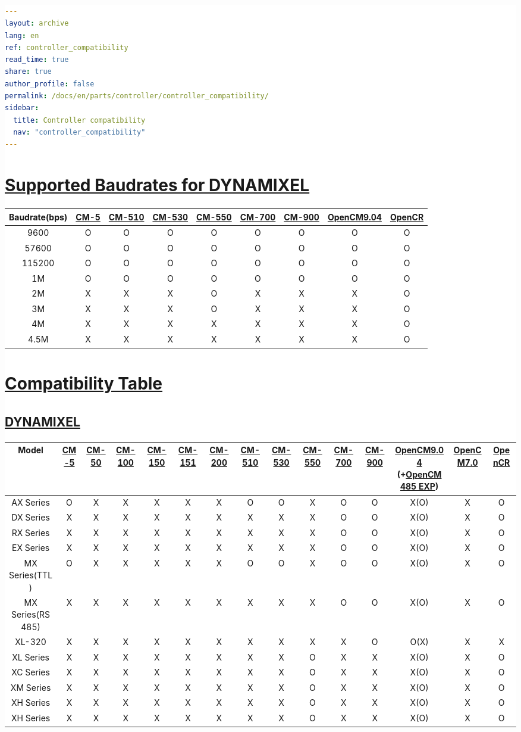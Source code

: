 ```yaml
---
layout: archive
lang: en
ref: controller_compatibility
read_time: true
share: true
author_profile: false
permalink: /docs/en/parts/controller/controller_compatibility/
sidebar:
  title: Controller compatibility
  nav: "controller_compatibility"
---
```


# [Supported Baudrates for DYNAMIXEL](#supported-baudrates-for-dynamixel)

| Baudrate(bps) | [CM-5] | [CM-510] | [CM-530] | [CM-550] | [CM-700] | [CM-900] | [OpenCM9.04] | [OpenCR] |
|:-------------:|:------:|:--------:|:--------:|:--------:|:--------:|:--------:|:------------:|:--------:|
|     9600      |   O    |    O     |    O     |    O     |    O     |    O     |      O       |    O     |
|     57600     |   O    |    O     |    O     |    O     |    O     |    O     |      O       |    O     |
|    115200     |   O    |    O     |    O     |    O     |    O     |    O     |      O       |    O     |
|      1M       |   O    |    O     |    O     |    O     |    O     |    O     |      O       |    O     |
|      2M       |   X    |    X     |    X     |    O     |    X     |    X     |      X       |    O     |
|      3M       |   X    |    X     |    X     |    O     |    X     |    X     |      X       |    O     |
|      4M       |   X    |    X     |    X     |    X     |    X     |    X     |      X       |    O     |
|     4.5M      |   X    |    X     |    X     |    X     |    X     |    X     |      X       |    O     |


# [Compatibility Table](#compatibility-table)

## [DYNAMIXEL](#dynamixel)

|      Model       | [CM-5] | [CM-50] | [CM-100] | [CM-150] | [CM-151] | [CM-200] | [CM-510] | [CM-530] | [CM-550] | [CM-700] | [CM-900] | [OpenCM9.04]<br>(+[OpenCM 485 EXP]) | [OpenCM7.0] | [OpenCR] |
|:----------------:|:------:|:-------:|:--------:|:--------:|:--------:|:--------:|:--------:|:--------:|:--------:|:--------:|:--------:|:-----------------------------------:|:-----------:|:--------:|
|    AX Series     |   O    |    X    |    X     |    X     |    X     |    X     |    O     |    O     |    X     |    O     |    O     |                X(O)                 |      X      |    O     |
|    DX Series     |   X    |    X    |    X     |    X     |    X     |    X     |    X     |    X     |    X     |    O     |    O     |                X(O)                 |      X      |    O     |
|    RX Series     |   X    |    X    |    X     |    X     |    X     |    X     |    X     |    X     |    X     |    O     |    O     |                X(O)                 |      X      |    O     |
|    EX Series     |   X    |    X    |    X     |    X     |    X     |    X     |    X     |    X     |    X     |    O     |    O     |                X(O)                 |      X      |    O     |
|  MX Series(TTL)  |   O    |    X    |    X     |    X     |    X     |    X     |    O     |    O     |    X     |    O     |    O     |                X(O)                 |      X      |    O     |
| MX Series(RS485) |   X    |    X    |    X     |    X     |    X     |    X     |    X     |    X     |    X     |    O     |    O     |                X(O)                 |      X      |    O     |
|      XL-320      |   X    |    X    |    X     |    X     |    X     |    X     |    X     |    X     |    X     |    X     |    O     |                O(X)                 |      X      |    X     |
|    XL Series     |   X    |    X    |    X     |    X     |    X     |    X     |    X     |    X     |    O     |    X     |    X     |                X(O)                 |      X      |    O     |
|    XC Series     |   X    |    X    |    X     |    X     |    X     |    X     |    X     |    X     |    O     |    X     |    X     |                X(O)                 |      X      |    O     |
|    XM Series     |   X    |    X    |    X     |    X     |    X     |    X     |    X     |    X     |    O     |    X     |    X     |                X(O)                 |      X      |    O     |
|    XH Series     |   X    |    X    |    X     |    X     |    X     |    X     |    X     |    X     |    O     |    X     |    X     |                X(O)                 |      X      |    O     |
|    XH Series     |   X    |    X    |    X     |    X     |    X     |    X     |    X     |    X     |    O     |    X     |    X     |                X(O)                 |      X      |    O     |

[How to install ROBOTIS virtual COM port for Windows]: /docs/en/popup/usb_driver_install/
[ln-101]: /docs/en/parts/interface/ln-101/
[CM-5]: /docs/en/parts/controller/cm-5/
[CM-50]: /docs/en/parts/controller/cm-50/
[CM-100]: /docs/en/parts/controller/cm-100/
[CM-150]: /docs/en/parts/controller/cm-150/
[CM-151]: /docs/en/parts/controller/cm-151/
[CM-200]: /docs/en/parts/controller/cm-200/
[CM-510]: /docs/en/parts/controller/cm-510/
[CM-530]: /docs/en/parts/controller/cm-530/
[CM-550]: /docs/en/parts/controller/cm-550/
[CM-700]: /docs/en/parts/controller/cm-700/
[CM-900]: /docs/en/parts/controller/cm-900/
[OpenCM9.04]: /docs/en/parts/controller/opencm904/
[OpenCM7.0]: /docs/kr/parts/controller/opencm7/
[OpenCM 485 EXP]: /docs/en/parts/controller/opencm485exp/
[OpenCR]: /docs/en/parts/controller/opencr10/
[R+ Task 1.0]: /docs/en/software/rplus1/task/getting_started/
[R+ Manager 1.0]: /docs/en/software/rplus1/manager/
[R+ Motion  1.0]: /docs/en/software/rplus1/motion/
[R+ Task 2.0]: /docs/en/software/rplus2/task/
[R+ Manager 2.0]: /docs/en/software/rplus2/manager/
[R+ Motion 2.0]: /docs/en/software/rplus2/motion/
[R+ Task 3.0]: /docs/en/software/rplustask3/
[R+ IoT]: /docs/kr/software/mobile_app/rplusiot/
[R+ Blcok]: /docs/en/software/rplus2/rplus2_block/
[R+ m.Task]: /docs/en/software/rplus_mobile/mtask/
[R+ m.Task 2.0]: /docs/en/software/rplus_mobile/mtask20/
[R+ m.Mtion 2.0]: /docs/en/software/rplus_mobile/mmotion/
[R+ m.Design]: /docs/en/software/rplus_mobile/mdesign/
[R+ SMART]: /docs/kr/software/mobile_app/rplussmart/
[R+ Play 700]: /docs/en/edu/play/play-700/#quick-start
[ROBOTIS MINI]: /docs/en/software/mobile_app/mini_app/
[R+ Scratch]: /docs/en/software/rplus2/scratch/
[OpenCM IDE]: /docs/en/software/opencm_ide/getting_started/              
[DYNAMIXEL SDK]: /docs/en/software/dynamixel/dynamixel_sdk/overview/
[DYNAMIXEL Workbench]: /docs/en/software/dynamixel/dynamixel_workbench/
[DYNAMIXEL Wizard]: /docs/en/software/rplus1/dynamixel_wizard/
[DYNAMIXEL Wizard 2.0]: /docs/en/software/dynamixel/dynamixel_wizard2/
[Embeded SDK(CM-510/530/700)]: /docs/en/software/embedded_sdk/
[ROBOTIS Manipulator library]: /docs/en/software/robotis_manipulator_libs/